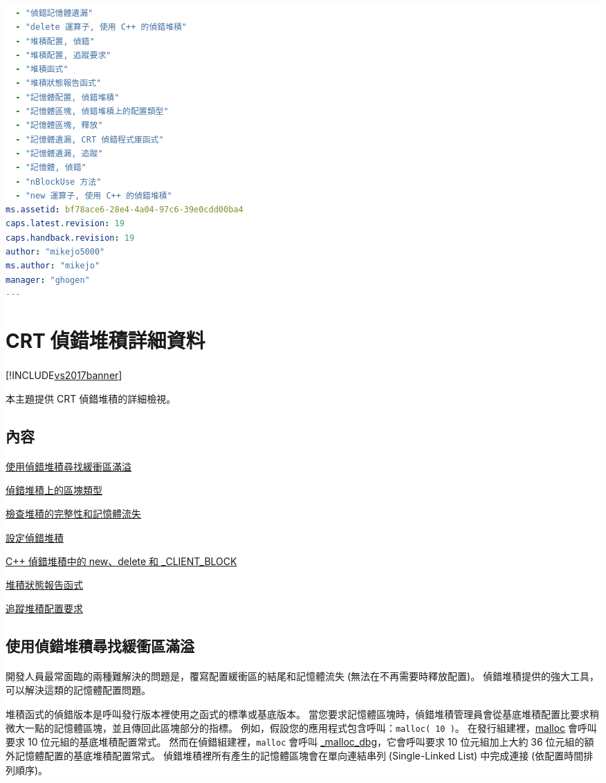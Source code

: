 ```yaml
  - "偵錯記憶體遺漏"
  - "delete 運算子, 使用 C++ 的偵錯堆積"
  - "堆積配置, 偵錯"
  - "堆積配置, 追蹤要求"
  - "堆積函式"
  - "堆積狀態報告函式"
  - "記憶體配置, 偵錯堆積"
  - "記憶體區塊, 偵錯堆積上的配置類型"
  - "記憶體區塊, 釋放"
  - "記憶體遺漏, CRT 偵錯程式庫函式"
  - "記憶體遺漏, 追蹤"
  - "記憶體, 偵錯"
  - "nBlockUse 方法"
  - "new 運算子, 使用 C++ 的偵錯堆積"
ms.assetid: bf78ace6-28e4-4a04-97c6-39e0cdd00ba4
caps.latest.revision: 19
caps.handback.revision: 19
author: "mikejo5000"
ms.author: "mikejo"
manager: "ghogen"
---
```

# CRT 偵錯堆積詳細資料
[!INCLUDE[vs2017banner](../code-quality/includes/vs2017banner.md)]

本主題提供 CRT 偵錯堆積的詳細檢視。  
  
##  <a name="BKMK_Contents"></a> 內容  
 [使用偵錯堆積尋找緩衝區滿溢](#BKMK_Find_buffer_overruns_with_debug_heap)  
  
 [偵錯堆積上的區塊類型](#BKMK_Types_of_blocks_on_the_debug_heap)  
  
 [檢查堆積的完整性和記憶體流失](#BKMK_Check_for_heap_integrity_and_memory_leaks)  
  
 [設定偵錯堆積](#BKMK_Configure_the_debug_heap)  
  
 [C++ 偵錯堆積中的 new、delete 和 _CLIENT_BLOCK](#BKMK_new__delete__and__CLIENT_BLOCKs_in_the_C___debug_heap)  
  
 [堆積狀態報告函式](#BKMK_Heap_State_Reporting_Functions)  
  
 [追蹤堆積配置要求](#BKMK_Track_Heap_Allocation_Requests)  
  
##  <a name="BKMK_Find_buffer_overruns_with_debug_heap"></a> 使用偵錯堆積尋找緩衝區滿溢  
 開發人員最常面臨的兩種難解決的問題是，覆寫配置緩衝區的結尾和記憶體流失 \(無法在不再需要時釋放配置\)。  偵錯堆積提供的強大工具，可以解決這類的記憶體配置問題。  
  
 堆積函式的偵錯版本是呼叫發行版本裡使用之函式的標準或基底版本。  當您要求記憶體區塊時，偵錯堆積管理員會從基底堆積配置比要求稍微大一點的記憶體區塊，並且傳回此區塊部分的指標。  例如，假設您的應用程式包含呼叫：`malloc( 10 )`。  在發行組建裡，[malloc](/visual-cpp/c-runtime-library/reference/malloc) 會呼叫要求 10 位元組的基底堆積配置常式。  然而在偵錯組建裡，`malloc` 會呼叫 [\_malloc\_dbg](/visual-cpp/c-runtime-library/reference/malloc-dbg)，它會呼叫要求 10 位元組加上大約 36 位元組的額外記憶體配置的基底堆積配置常式。  偵錯堆積裡所有產生的記憶體區塊會在單向連結串列 \(Single\-Linked List\) 中完成連接 \(依配置時間排列順序\)。  
  